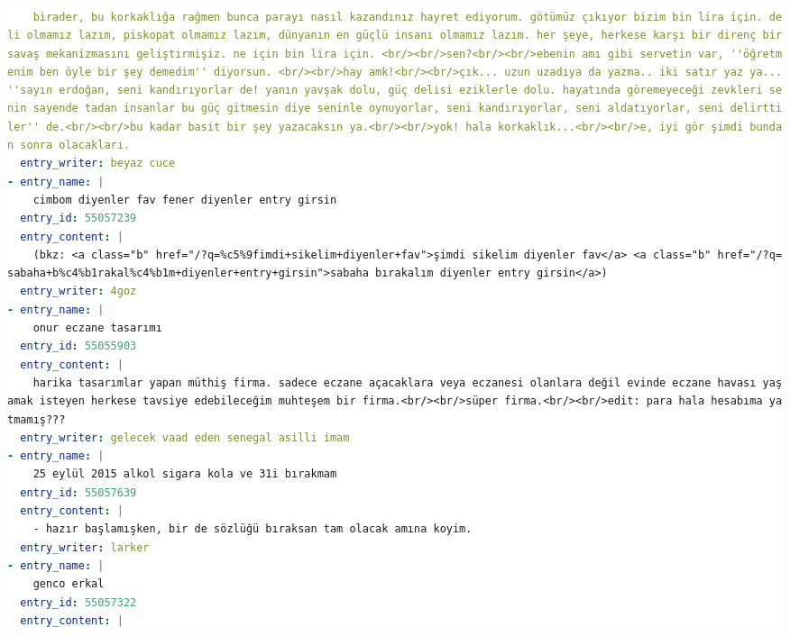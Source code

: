 ```yaml
    birader, bu korkaklığa rağmen bunca parayı nasıl kazandınız hayret ediyorum. götümüz çıkıyor bizim bin lira için. deli olmamız lazım, piskopat olmamız lazım, dünyanın en güçlü insanı olmamız lazım. her şeye, herkese karşı bir direnç bir savaş mekanizmasını geliştirmişiz. ne için bin lira için. <br/><br/>sen?<br/><br/>ebenin amı gibi servetin var, ''öğretmenim ben öyle bir şey demedim'' diyorsun. <br/><br/>hay amk!<br/><br/>çık... uzun uzadıya da yazma.. iki satır yaz ya... ''sayın erdoğan, seni kandırıyorlar de! yanın yavşak dolu, güç delisi eziklerle dolu. hayatında göremeyeceği zevkleri senin sayende tadan insanlar bu güç gitmesin diye seninle oynuyorlar, seni kandırıyorlar, seni aldatıyorlar, seni delirttiler'' de.<br/><br/>bu kadar basit bir şey yazacaksın ya.<br/><br/>yok! hala korkaklık...<br/><br/>e, iyi gör şimdi bundan sonra olacakları.
  entry_writer: beyaz cuce
- entry_name: |
    cimbom diyenler fav fener diyenler entry girsin
  entry_id: 55057239
  entry_content: |
    (bkz: <a class="b" href="/?q=%c5%9fimdi+sikelim+diyenler+fav">şimdi sikelim diyenler fav</a> <a class="b" href="/?q=sabaha+b%c4%b1rakal%c4%b1m+diyenler+entry+girsin">sabaha bırakalım diyenler entry girsin</a>)
  entry_writer: 4goz
- entry_name: |
    onur eczane tasarımı
  entry_id: 55055903
  entry_content: |
    harika tasarımlar yapan müthiş firma. sadece eczane açacaklara veya eczanesi olanlara değil evinde eczane havası yaşamak isteyen herkese tavsiye edebileceğim muhteşem bir firma.<br/><br/>süper firma.<br/><br/>edit: para hala hesabıma yatmamış???
  entry_writer: gelecek vaad eden senegal asilli imam
- entry_name: |
    25 eylül 2015 alkol sigara kola ve 31i bırakmam
  entry_id: 55057639
  entry_content: |
    - hazır başlamışken, bir de sözlüğü bıraksan tam olacak amına koyim.
  entry_writer: larker
- entry_name: |
    genco erkal
  entry_id: 55057322
  entry_content: |
```